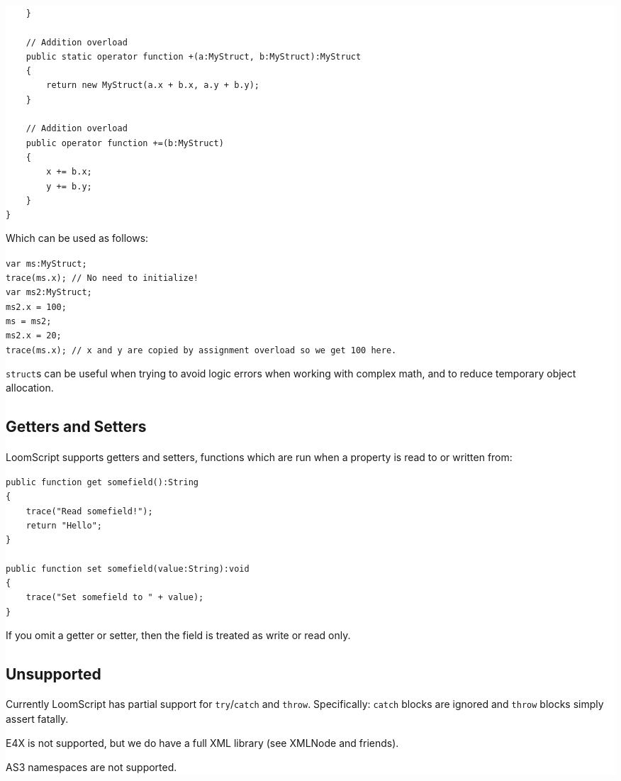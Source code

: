 ```as3
    }

    // Addition overload
    public static operator function +(a:MyStruct, b:MyStruct):MyStruct
    {
        return new MyStruct(a.x + b.x, a.y + b.y);
    }

    // Addition overload
    public operator function +=(b:MyStruct)
    {
        x += b.x;
        y += b.y;
    }
}
```

Which can be used as follows:

```as3
var ms:MyStruct;
trace(ms.x); // No need to initialize!
var ms2:MyStruct;
ms2.x = 100;
ms = ms2;
ms2.x = 20;
trace(ms.x); // x and y are copied by assignment overload so we get 100 here.
```

`struct`s can be useful when trying to avoid logic errors when working with complex math, and to reduce temporary object allocation.

## Getters and Setters

LoomScript supports getters and setters, functions which are run when a property is read to or written from:

```as3
public function get somefield():String
{
    trace("Read somefield!");
    return "Hello";
}

public function set somefield(value:String):void
{
    trace("Set somefield to " + value);
}
```

If you omit a getter or setter, then the field is treated as write or read only.

## Unsupported

Currently LoomScript has partial support for `try`/`catch` and `throw`. Specifically: `catch` blocks are ignored and `throw` blocks simply assert fatally.

E4X is not supported, but we do have a full XML library (see XMLNode and friends).

AS3 namespaces are not supported.
